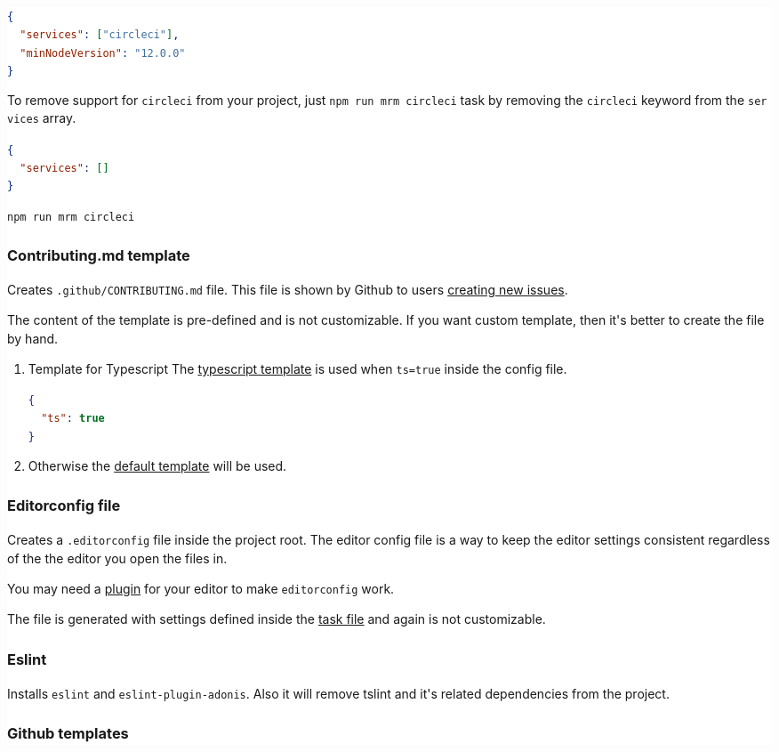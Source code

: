 ```json
{
  "services": ["circleci"],
  "minNodeVersion": "12.0.0"
}
```

To remove support for `circleci` from your project, just `npm run mrm circleci` task by removing the `circleci` keyword from the `services` array.

```json
{
  "services": []
}
```

```sh
npm run mrm circleci
```

### Contributing.md template
Creates `.github/CONTRIBUTING.md` file. This file is shown by Github to users [creating new issues](https://help.github.com/articles/setting-guidelines-for-repository-contributors).

The content of the template is pre-defined and is not customizable. If you want custom template, then it's better to create the file by hand.

1. Template for Typescript
   The [typescript template](https://github.com/adonisjs/mrm-preset/blob/master/contributing/templates/CONTRIBUTING_TS.md) is used when `ts=true` inside the config file.
   
    ```json
    {
      "ts": true
    }
    ``` 

2. Otherwise the [default template](https://github.com/adonisjs/mrm-preset/blob/master/contributing/templates/CONTRIBUTING.md) will be used.
### Editorconfig file
Creates a `.editorconfig` file inside the project root. The editor config file is a way to keep the editor settings consistent regardless of the the editor you open the files in.

You may need a [plugin](https://editorconfig.org/#download) for your editor to make `editorconfig` work.

The file is generated with settings defined inside the [task file](https://github.com/adonisjs/mrm-preset/blob/master/editorconfig/index.js#L20) and again is not customizable.
### Eslint

Installs `eslint` and `eslint-plugin-adonis`. Also it will remove tslint and it's related dependencies from the project.

### Github templates
